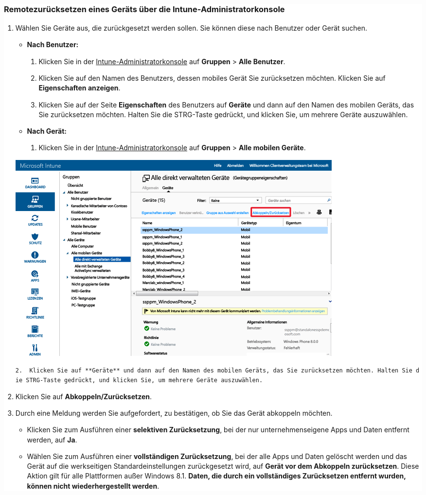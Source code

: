 ### Remotezurücksetzen eines Geräts über die Intune-Administratorkonsole

1.  Wählen Sie Geräte aus, die zurückgesetzt werden sollen. Sie können diese nach Benutzer oder Gerät suchen.

    -   **Nach Benutzer:**

        1.  Klicken Sie in der [Intune-Administratorkonsole](https://manage.microsoft.com/) auf **Gruppen** &gt; **Alle Benutzer**.

        2.  Klicken Sie auf den Namen des Benutzers, dessen mobiles Gerät Sie zurücksetzen möchten. Klicken Sie auf **Eigenschaften anzeigen**.

        3.  Klicken Sie auf der Seite **Eigenschaften** des Benutzers auf **Geräte** und dann auf den Namen des mobilen Geräts, das Sie zurücksetzen möchten. Halten Sie die STRG-Taste gedrückt, und klicken Sie, um mehrere Geräte auszuwählen.

    -   **Nach Gerät:**

        1.  Klicken Sie in der [Intune-Administratorkonsole](https://manage.microsoft.com/) auf **Gruppen** &gt; **Alle mobilen Geräte**.

      ![Starten eines Vorgangs zum Abkoppeln oder Zurücksetzen](../media/dev-sa-wipe.png)

        2.  Klicken Sie auf **Geräte** und dann auf den Namen des mobilen Geräts, das Sie zurücksetzen möchten. Halten Sie die STRG-Taste gedrückt, und klicken Sie, um mehrere Geräte auszuwählen.

2.  Klicken Sie auf **Abkoppeln/Zurücksetzen**.

3.  Durch eine Meldung werden Sie aufgefordert, zu bestätigen, ob Sie das Gerät abkoppeln möchten.

    -   Klicken Sie zum Ausführen einer **selektiven Zurücksetzung**, bei der nur unternehmenseigene Apps und Daten entfernt werden, auf **Ja**.

    -   Wählen Sie zum Ausführen einer **vollständigen Zurücksetzung**, bei der alle Apps und Daten gelöscht werden und das Gerät auf die werkseitigen Standardeinstellungen zurückgesetzt wird, auf **Gerät vor dem Abkoppeln zurücksetzen**. Diese Aktion gilt für alle Plattformen außer Windows 8.1. **Daten, die durch ein vollständiges Zurücksetzen entfernt wurden, können nicht wiederhergestellt werden**.

